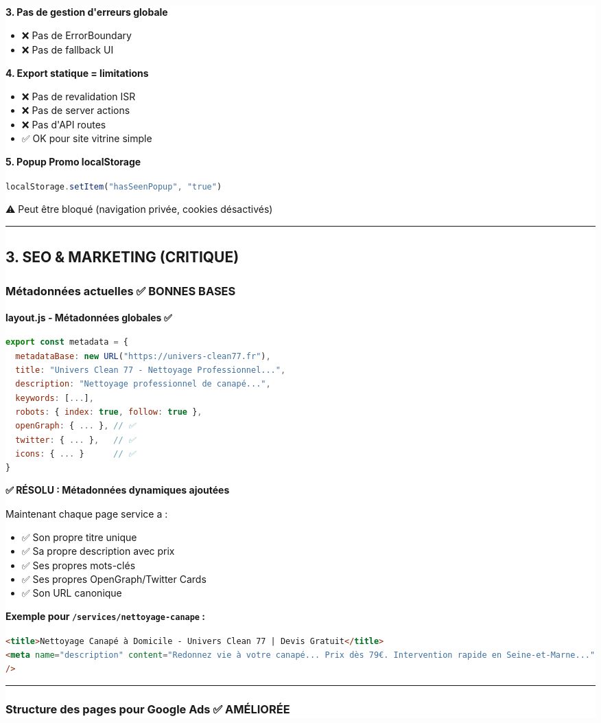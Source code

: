 **3. Pas de gestion d'erreurs globale**
- ❌ Pas de ErrorBoundary
- ❌ Pas de fallback UI

**4. Export statique = limitations**
- ❌ Pas de revalidation ISR
- ❌ Pas de server actions
- ❌ Pas d'API routes
- ✅ OK pour site vitrine simple

**5. Popup Promo localStorage**
```jsx
localStorage.setItem("hasSeenPopup", "true")
```
⚠️ Peut être bloqué (navigation privée, cookies désactivés)

---

## 3. SEO & MARKETING (CRITIQUE)

### Métadonnées actuelles ✅ BONNES BASES

**layout.js - Métadonnées globales ✅**
```jsx
export const metadata = {
  metadataBase: new URL("https://univers-clean77.fr"),
  title: "Univers Clean 77 - Nettoyage Professionnel...",
  description: "Nettoyage professionnel de canapé...",
  keywords: [...],
  robots: { index: true, follow: true },
  openGraph: { ... }, // ✅
  twitter: { ... },   // ✅
  icons: { ... }      // ✅
}
```

**✅ RÉSOLU : Métadonnées dynamiques ajoutées**

Maintenant chaque page service a :
- ✅ Son propre titre unique
- ✅ Sa propre description avec prix
- ✅ Ses propres mots-clés
- ✅ Ses propres OpenGraph/Twitter Cards
- ✅ Son URL canonique

**Exemple pour `/services/nettoyage-canape` :**
```html
<title>Nettoyage Canapé à Domicile - Univers Clean 77 | Devis Gratuit</title>
<meta name="description" content="Redonnez vie à votre canapé... Prix dès 79€. Intervention rapide en Seine-et-Marne..." />
```

---

### Structure des pages pour Google Ads ✅ AMÉLIORÉE
